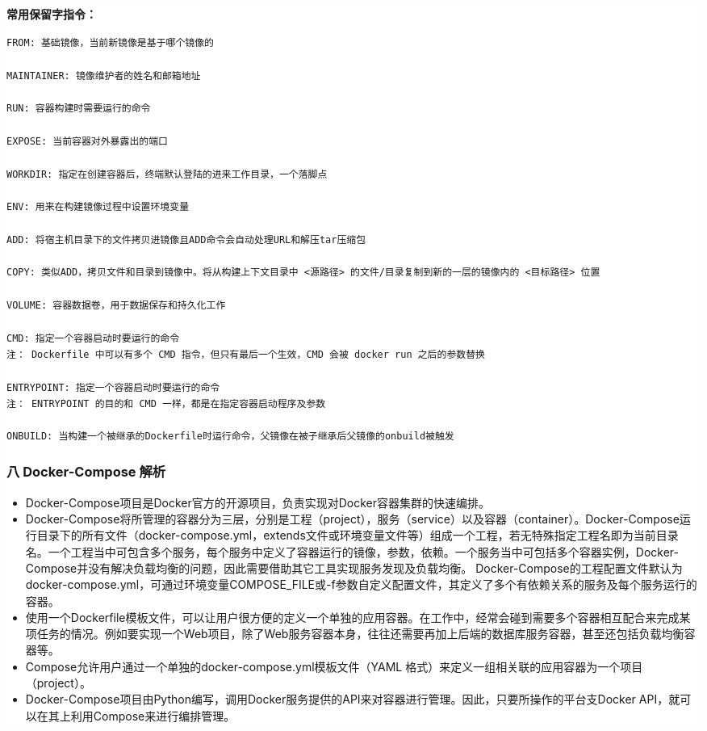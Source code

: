 **常用保留字指令：**

```
FROM: 基础镜像，当前新镜像是基于哪个镜像的

MAINTAINER: 镜像维护者的姓名和邮箱地址

RUN: 容器构建时需要运行的命令

EXPOSE: 当前容器对外暴露出的端口

WORKDIR: 指定在创建容器后，终端默认登陆的进来工作目录，一个落脚点

ENV: 用来在构建镜像过程中设置环境变量

ADD: 将宿主机目录下的文件拷贝进镜像且ADD命令会自动处理URL和解压tar压缩包

COPY: 类似ADD，拷贝文件和目录到镜像中。将从构建上下文目录中 <源路径> 的文件/目录复制到新的一层的镜像内的 <目标路径> 位置

VOLUME: 容器数据卷，用于数据保存和持久化工作

CMD: 指定一个容器启动时要运行的命令
注： Dockerfile 中可以有多个 CMD 指令，但只有最后一个生效，CMD 会被 docker run 之后的参数替换

ENTRYPOINT: 指定一个容器启动时要运行的命令
注： ENTRYPOINT 的目的和 CMD 一样，都是在指定容器启动程序及参数

ONBUILD: 当构建一个被继承的Dockerfile时运行命令，父镜像在被子继承后父镜像的onbuild被触发

```

### 八  Docker-Compose 解析

- Docker-Compose项目是Docker官方的开源项目，负责实现对Docker容器集群的快速编排。
- Docker-Compose将所管理的容器分为三层，分别是工程（project），服务（service）以及容器（container）。Docker-Compose运行目录下的所有文件（docker-compose.yml，extends文件或环境变量文件等）组成一个工程，若无特殊指定工程名即为当前目录名。一个工程当中可包含多个服务，每个服务中定义了容器运行的镜像，参数，依赖。一个服务当中可包括多个容器实例，Docker-Compose并没有解决负载均衡的问题，因此需要借助其它工具实现服务发现及负载均衡。
  Docker-Compose的工程配置文件默认为docker-compose.yml，可通过环境变量COMPOSE_FILE或-f参数自定义配置文件，其定义了多个有依赖关系的服务及每个服务运行的容器。
- 使用一个Dockerfile模板文件，可以让用户很方便的定义一个单独的应用容器。在工作中，经常会碰到需要多个容器相互配合来完成某项任务的情况。例如要实现一个Web项目，除了Web服务容器本身，往往还需要再加上后端的数据库服务容器，甚至还包括负载均衡容器等。
- Compose允许用户通过一个单独的docker-compose.yml模板文件（YAML 格式）来定义一组相关联的应用容器为一个项目（project）。
- Docker-Compose项目由Python编写，调用Docker服务提供的API来对容器进行管理。因此，只要所操作的平台支Docker API，就可以在其上利用Compose来进行编排管理。

